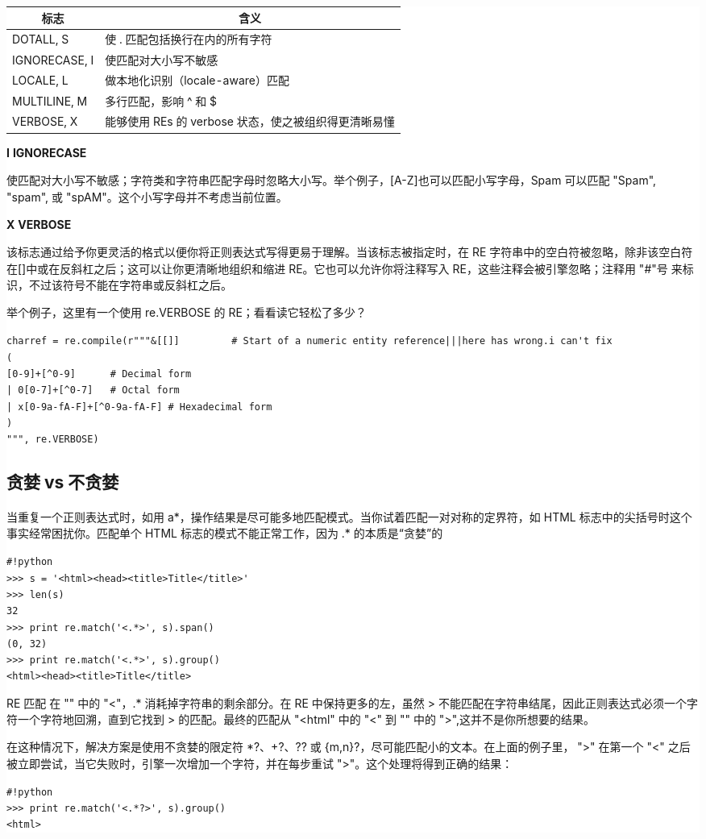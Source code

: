 标志	          |  含义
----------    |  ---
DOTALL, S	  |  使 . 匹配包括换行在内的所有字符
IGNORECASE, I |  使匹配对大小写不敏感
LOCALE, L	  |  做本地化识别（locale-aware）匹配
MULTILINE, M  |  多行匹配，影响 ^ 和 $
VERBOSE, X    |  能够使用 REs 的 verbose 状态，使之被组织得更清晰易懂

**I**
**IGNORECASE**

使匹配对大小写不敏感；字符类和字符串匹配字母时忽略大小写。举个例子，[A-Z]也可以匹配小写字母，Spam 可以匹配 "Spam", "spam", 或 "spAM"。这个小写字母并不考虑当前位置。

**X**
**VERBOSE**


该标志通过给予你更灵活的格式以便你将正则表达式写得更易于理解。当该标志被指定时，在 RE 字符串中的空白符被忽略，除非该空白符在[]中或在反斜杠之后；这可以让你更清晰地组织和缩进 RE。它也可以允许你将注释写入 RE，这些注释会被引擎忽略；注释用 "#"号 来标识，不过该符号不能在字符串或反斜杠之后。


举个例子，这里有一个使用 re.VERBOSE 的 RE；看看读它轻松了多少？

```
charref = re.compile(r"""&[[]]		   # Start of a numeric entity reference|||here has wrong.i can't fix
(
[0-9]+[^0-9]      # Decimal form
| 0[0-7]+[^0-7]   # Octal form
| x[0-9a-fA-F]+[^0-9a-fA-F] # Hexadecimal form
)
""", re.VERBOSE)
```

## 贪婪 vs 不贪婪
当重复一个正则表达式时，如用 a*，操作结果是尽可能多地匹配模式。当你试着匹配一对对称的定界符，如 HTML 标志中的尖括号时这个事实经常困扰你。匹配单个 HTML 标志的模式不能正常工作，因为 .* 的本质是“贪婪”的

```
#!python
>>> s = '<html><head><title>Title</title>'
>>> len(s)
32
>>> print re.match('<.*>', s).span()
(0, 32)
>>> print re.match('<.*>', s).group()
<html><head><title>Title</title>
```

RE 匹配 在 "<html>" 中的 "<"，.* 消耗掉字符串的剩余部分。在 RE 中保持更多的左，虽然 > 不能匹配在字符串结尾，因此正则表达式必须一个字符一个字符地回溯，直到它找到 > 的匹配。最终的匹配从 "<html" 中的 "<" 到 "</title>" 中的 ">",这并不是你所想要的结果。


在这种情况下，解决方案是使用不贪婪的限定符 *?、+?、?? 或 {m,n}?，尽可能匹配小的文本。在上面的例子里， ">" 在第一个 "<" 之后被立即尝试，当它失败时，引擎一次增加一个字符，并在每步重试 ">"。这个处理将得到正确的结果：

```
#!python
>>> print re.match('<.*?>', s).group()
<html>
```
